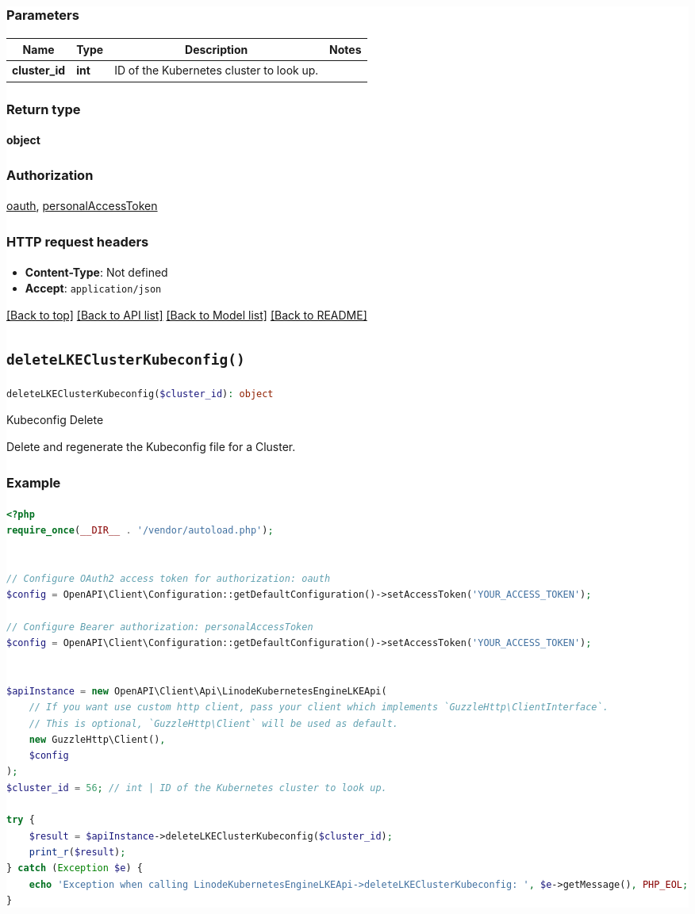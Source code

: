 ### Parameters

Name | Type | Description  | Notes
------------- | ------------- | ------------- | -------------
 **cluster_id** | **int**| ID of the Kubernetes cluster to look up. |

### Return type

**object**

### Authorization

[oauth](../../README.md#oauth), [personalAccessToken](../../README.md#personalAccessToken)

### HTTP request headers

- **Content-Type**: Not defined
- **Accept**: `application/json`

[[Back to top]](#) [[Back to API list]](../../README.md#endpoints)
[[Back to Model list]](../../README.md#models)
[[Back to README]](../../README.md)

## `deleteLKEClusterKubeconfig()`

```php
deleteLKEClusterKubeconfig($cluster_id): object
```

Kubeconfig Delete

Delete and regenerate the Kubeconfig file for a Cluster.

### Example

```php
<?php
require_once(__DIR__ . '/vendor/autoload.php');


// Configure OAuth2 access token for authorization: oauth
$config = OpenAPI\Client\Configuration::getDefaultConfiguration()->setAccessToken('YOUR_ACCESS_TOKEN');

// Configure Bearer authorization: personalAccessToken
$config = OpenAPI\Client\Configuration::getDefaultConfiguration()->setAccessToken('YOUR_ACCESS_TOKEN');


$apiInstance = new OpenAPI\Client\Api\LinodeKubernetesEngineLKEApi(
    // If you want use custom http client, pass your client which implements `GuzzleHttp\ClientInterface`.
    // This is optional, `GuzzleHttp\Client` will be used as default.
    new GuzzleHttp\Client(),
    $config
);
$cluster_id = 56; // int | ID of the Kubernetes cluster to look up.

try {
    $result = $apiInstance->deleteLKEClusterKubeconfig($cluster_id);
    print_r($result);
} catch (Exception $e) {
    echo 'Exception when calling LinodeKubernetesEngineLKEApi->deleteLKEClusterKubeconfig: ', $e->getMessage(), PHP_EOL;
}
```